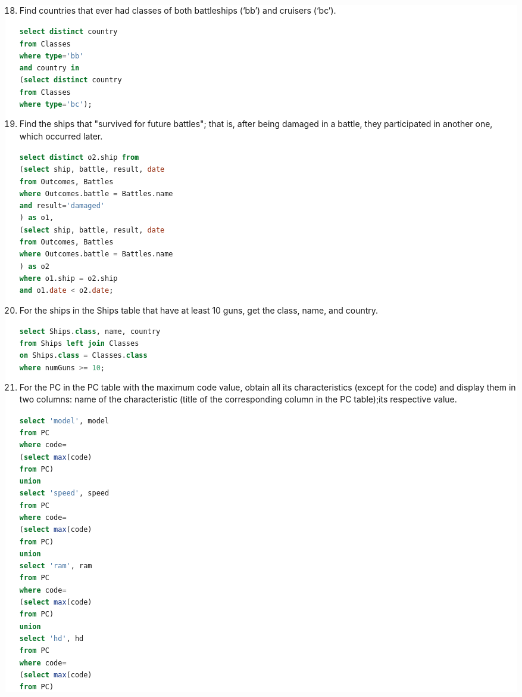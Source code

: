 18. Find countries that ever had classes of both battleships (‘bb’) and cruisers (‘bc’).

    ~~~sql
    select distinct country
    from Classes
    where type='bb'
    and country in
    (select distinct country
    from Classes
    where type='bc');
    ~~~

19. Find the ships that "survived for future battles"; that is, after being damaged in a battle, they participated in another one, which occurred later.

    ~~~sql
    select distinct o2.ship from
    (select ship, battle, result, date
    from Outcomes, Battles
    where Outcomes.battle = Battles.name
    and result='damaged'
    ) as o1,
    (select ship, battle, result, date
    from Outcomes, Battles
    where Outcomes.battle = Battles.name
    ) as o2
    where o1.ship = o2.ship
    and o1.date < o2.date;
    ~~~

10. For the ships in the Ships table that have at least 10 guns, get the class, name, and country.

    ~~~sql
    select Ships.class, name, country
    from Ships left join Classes
    on Ships.class = Classes.class
    where numGuns >= 10;
    ~~~

11. For the PC in the PC table with the maximum code value, obtain all its characteristics (except for the code) and display them in two columns: name of the characteristic (title of the corresponding column in the PC table);its respective value.

    ~~~sql
    select 'model', model
    from PC
    where code=
    (select max(code)
    from PC)
    union
    select 'speed', speed
    from PC
    where code=
    (select max(code)
    from PC)
    union
    select 'ram', ram
    from PC
    where code=
    (select max(code)
    from PC)
    union
    select 'hd', hd
    from PC
    where code=
    (select max(code)
    from PC)